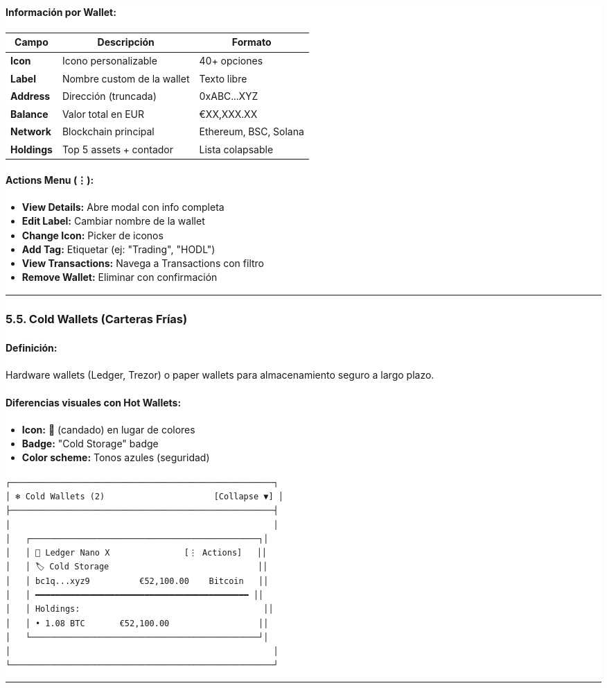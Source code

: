 #### **Información por Wallet:**

| Campo | Descripción | Formato |
|-------|-------------|---------|
| **Icon** | Icono personalizable | 40+ opciones |
| **Label** | Nombre custom de la wallet | Texto libre |
| **Address** | Dirección (truncada) | 0xABC...XYZ |
| **Balance** | Valor total en EUR | €XX,XXX.XX |
| **Network** | Blockchain principal | Ethereum, BSC, Solana |
| **Holdings** | Top 5 assets + contador | Lista colapsable |

#### **Actions Menu (⋮):**

- **View Details:** Abre modal con info completa
- **Edit Label:** Cambiar nombre de la wallet
- **Change Icon:** Picker de iconos
- **Add Tag:** Etiquetar (ej: "Trading", "HODL")
- **View Transactions:** Navega a Transactions con filtro
- **Remove Wallet:** Eliminar con confirmación

---

### 5.5. Cold Wallets (Carteras Frías)

#### **Definición:**
Hardware wallets (Ledger, Trezor) o paper wallets para almacenamiento seguro a largo plazo.

#### **Diferencias visuales con Hot Wallets:**

- **Icon:** 🔐 (candado) en lugar de colores
- **Badge:** "Cold Storage" badge
- **Color scheme:** Tonos azules (seguridad)

```tsx
┌─────────────────────────────────────────────────────┐
│ ❄️ Cold Wallets (2)                      [Collapse ▼] │
├─────────────────────────────────────────────────────┤
│                                                     │
│   ┌──────────────────────────────────────────────┐│
│   │ 🔐 Ledger Nano X               [⋮ Actions]   ││
│   │ 🏷️ Cold Storage                              ││
│   │ bc1q...xyz9          €52,100.00    Bitcoin   ││
│   │ ━━━━━━━━━━━━━━━━━━━━━━━━━━━━━━━━━━━━━━━━━━━ ││
│   │ Holdings:                                     ││
│   │ • 1.08 BTC       €52,100.00                  ││
│   └──────────────────────────────────────────────┘│
│                                                     │
└─────────────────────────────────────────────────────┘
```

---